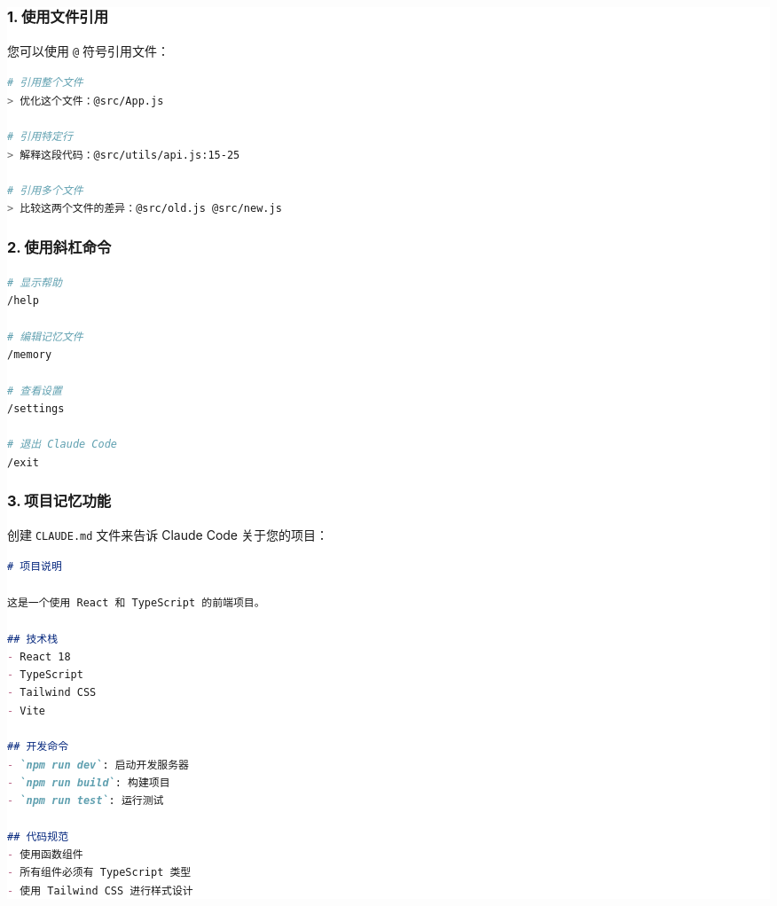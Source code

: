 ### 1. 使用文件引用

您可以使用 `@` 符号引用文件：

```bash
# 引用整个文件
> 优化这个文件：@src/App.js

# 引用特定行
> 解释这段代码：@src/utils/api.js:15-25

# 引用多个文件
> 比较这两个文件的差异：@src/old.js @src/new.js
```

### 2. 使用斜杠命令

```bash
# 显示帮助
/help

# 编辑记忆文件
/memory

# 查看设置
/settings

# 退出 Claude Code
/exit
```

### 3. 项目记忆功能

创建 `CLAUDE.md` 文件来告诉 Claude Code 关于您的项目：

```markdown
# 项目说明

这是一个使用 React 和 TypeScript 的前端项目。

## 技术栈
- React 18
- TypeScript
- Tailwind CSS
- Vite

## 开发命令
- `npm run dev`: 启动开发服务器
- `npm run build`: 构建项目
- `npm run test`: 运行测试

## 代码规范
- 使用函数组件
- 所有组件必须有 TypeScript 类型
- 使用 Tailwind CSS 进行样式设计
```
